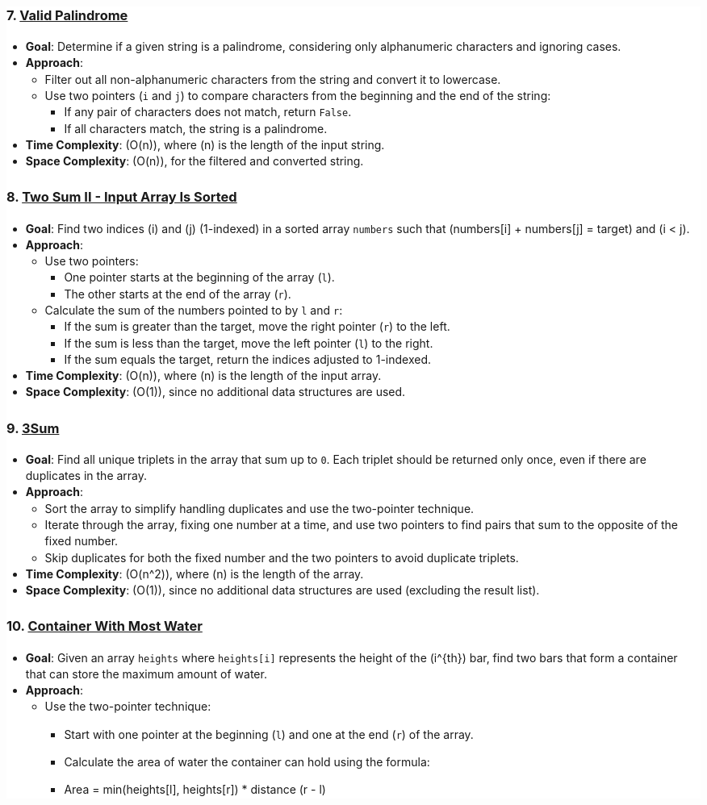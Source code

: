 ### 7. **[Valid Palindrome](valid-palindrome.py)**
- **Goal**: Determine if a given string is a palindrome, considering only alphanumeric characters and ignoring cases.
- **Approach**:
  - Filter out all non-alphanumeric characters from the string and convert it to lowercase.
  - Use two pointers (`i` and `j`) to compare characters from the beginning and the end of the string:
    - If any pair of characters does not match, return `False`.
    - If all characters match, the string is a palindrome.
- **Time Complexity**: \(O(n)\), where \(n\) is the length of the input string.
- **Space Complexity**: \(O(n)\), for the filtered and converted string.

### 8. **[Two Sum II - Input Array Is Sorted](two-sum-ii.py)**
- **Goal**: Find two indices \(i\) and \(j\) (1-indexed) in a sorted array `numbers` such that \(numbers[i] + numbers[j] = target\) and \(i < j\).
- **Approach**:
  - Use two pointers:
    - One pointer starts at the beginning of the array (`l`).
    - The other starts at the end of the array (`r`).
  - Calculate the sum of the numbers pointed to by `l` and `r`:
    - If the sum is greater than the target, move the right pointer (`r`) to the left.
    - If the sum is less than the target, move the left pointer (`l`) to the right.
    - If the sum equals the target, return the indices adjusted to 1-indexed.
- **Time Complexity**: \(O(n)\), where \(n\) is the length of the input array.
- **Space Complexity**: \(O(1)\), since no additional data structures are used.

### 9. **[3Sum](three-sum.py)**
- **Goal**: Find all unique triplets in the array that sum up to `0`. Each triplet should be returned only once, even if there are duplicates in the array.
- **Approach**:
  - Sort the array to simplify handling duplicates and use the two-pointer technique.
  - Iterate through the array, fixing one number at a time, and use two pointers to find pairs that sum to the opposite of the fixed number.
  - Skip duplicates for both the fixed number and the two pointers to avoid duplicate triplets.
- **Time Complexity**: \(O(n^2)\), where \(n\) is the length of the array.
- **Space Complexity**: \(O(1)\), since no additional data structures are used (excluding the result list).

### 10. **[Container With Most Water](container-with-most-water.py)**
- **Goal**: Given an array `heights` where `heights[i]` represents the height of the \(i^{th}\) bar, find two bars that form a container that can store the maximum amount of water.
- **Approach**:
  - Use the two-pointer technique:
    - Start with one pointer at the beginning (`l`) and one at the end (`r`) of the array.
    - Calculate the area of water the container can hold using the formula:
    
    - Area = min(heights[l], heights[r]) * distance (r - l)
    